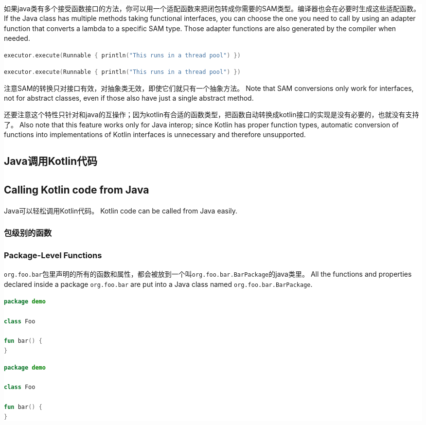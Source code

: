 如果java类有多个接受函数接口的方法，你可以用一个适配函数来把闭包转成你需要的SAM类型。编译器也会在必要时生成这些适配函数。
If the Java class has multiple methods taking functional interfaces, you can choose the one you need to call by
using an adapter function that converts a lambda to a specific SAM type. Those adapter functions are also generated
by the compiler when needed.

``` kotlin
executor.execute(Runnable { println("This runs in a thread pool") })
```
``` kotlin
executor.execute(Runnable { println("This runs in a thread pool") })
```

注意SAM的转换只对接口有效，对抽象类无效，即使它们就只有一个抽象方法。
Note that SAM conversions only work for interfaces, not for abstract classes, even if those also have just a single
abstract method.

还要注意这个特性只针对和java的互操作；因为kotlin有合适的函数类型，把函数自动转换成kotlin接口的实现是没有必要的，也就没有支持了。
Also note that this feature works only for Java interop; since Kotlin has proper function types, automatic conversion
of functions into implementations of Kotlin interfaces is unnecessary and therefore unsupported.

## Java调用Kotlin代码
## Calling Kotlin code from Java

Java可以轻松调用Kotlin代码。
Kotlin code can be called from Java easily.

### 包级别的函数
### Package-Level Functions

`org.foo.bar`包里声明的所有的函数和属性，都会被放到一个叫`org.foo.bar.BarPackage`的java类里。
All the functions and properties declared inside a package `org.foo.bar` are put into a Java class named `org.foo.bar.BarPackage`.

``` kotlin
package demo

class Foo

fun bar() {
}

```
``` kotlin
package demo

class Foo

fun bar() {
}

```
